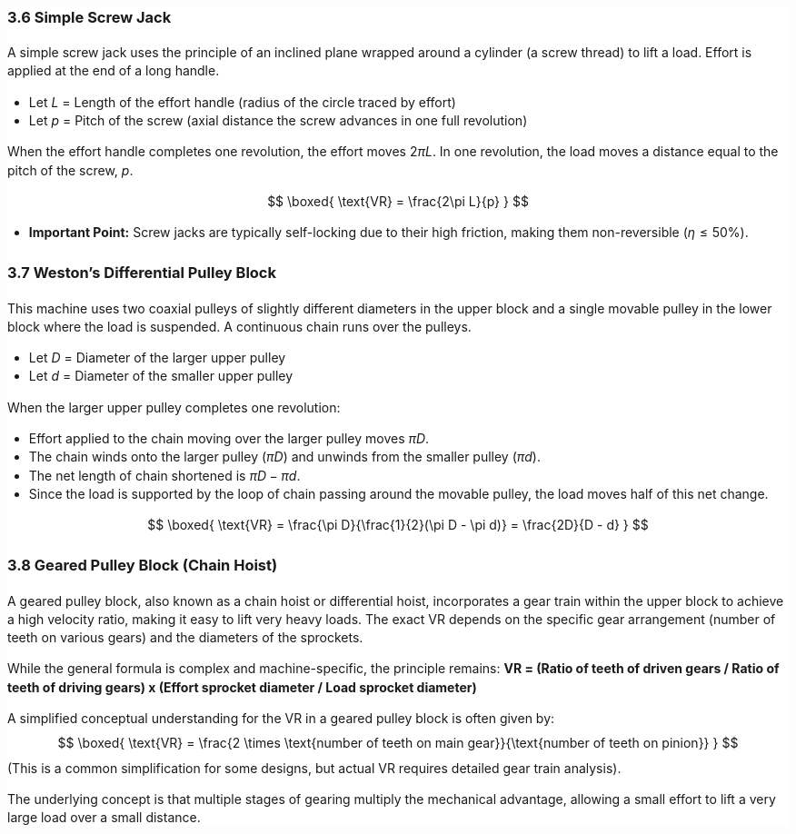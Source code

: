 ### 3.6 Simple Screw Jack

A simple screw jack uses the principle of an inclined plane wrapped around a cylinder (a screw thread) to lift a load. Effort is applied at the end of a long handle.

* Let $L$ = Length of the effort handle (radius of the circle traced by effort)
* Let $p$ = Pitch of the screw (axial distance the screw advances in one full revolution)

When the effort handle completes one revolution, the effort moves $2\pi L$.
In one revolution, the load moves a distance equal to the pitch of the screw, $p$.

$$
\boxed{
\text{VR} = \frac{2\pi L}{p}
}
$$

* **Important Point:** Screw jacks are typically self-locking due to their high friction, making them non-reversible ($\eta \le 50\%$).

### 3.7 Weston’s Differential Pulley Block

This machine uses two coaxial pulleys of slightly different diameters in the upper block and a single movable pulley in the lower block where the load is suspended. A continuous chain runs over the pulleys.

* Let $D$ = Diameter of the larger upper pulley
* Let $d$ = Diameter of the smaller upper pulley

When the larger upper pulley completes one revolution:
* Effort applied to the chain moving over the larger pulley moves $\pi D$.
* The chain winds onto the larger pulley ($\pi D$) and unwinds from the smaller pulley ($\pi d$).
* The net length of chain shortened is $\pi D - \pi d$.
* Since the load is supported by the loop of chain passing around the movable pulley, the load moves half of this net change.

$$
\boxed{
\text{VR} = \frac{\pi D}{\frac{1}{2}(\pi D - \pi d)} = \frac{2D}{D - d}
}
$$

### 3.8 Geared Pulley Block (Chain Hoist)

A geared pulley block, also known as a chain hoist or differential hoist, incorporates a gear train within the upper block to achieve a high velocity ratio, making it easy to lift very heavy loads. The exact VR depends on the specific gear arrangement (number of teeth on various gears) and the diameters of the sprockets.

While the general formula is complex and machine-specific, the principle remains:
**VR = (Ratio of teeth of driven gears / Ratio of teeth of driving gears) x (Effort sprocket diameter / Load sprocket diameter)**

A simplified conceptual understanding for the VR in a geared pulley block is often given by:
$$
\boxed{
\text{VR} = \frac{2 \times \text{number of teeth on main gear}}{\text{number of teeth on pinion}}
}
$$
(This is a common simplification for some designs, but actual VR requires detailed gear train analysis).

The underlying concept is that multiple stages of gearing multiply the mechanical advantage, allowing a small effort to lift a very large load over a small distance.
